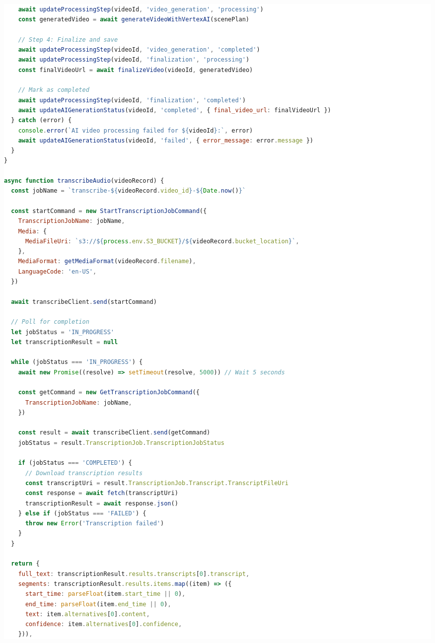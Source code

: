 ```javascript
    await updateProcessingStep(videoId, 'video_generation', 'processing')
    const generatedVideo = await generateVideoWithVertexAI(scenePlan)

    // Step 4: Finalize and save
    await updateProcessingStep(videoId, 'video_generation', 'completed')
    await updateProcessingStep(videoId, 'finalization', 'processing')
    const finalVideoUrl = await finalizeVideo(videoId, generatedVideo)

    // Mark as completed
    await updateProcessingStep(videoId, 'finalization', 'completed')
    await updateAIGenerationStatus(videoId, 'completed', { final_video_url: finalVideoUrl })
  } catch (error) {
    console.error(`AI video processing failed for ${videoId}:`, error)
    await updateAIGenerationStatus(videoId, 'failed', { error_message: error.message })
  }
}

async function transcribeAudio(videoRecord) {
  const jobName = `transcribe-${videoRecord.video_id}-${Date.now()}`

  const startCommand = new StartTranscriptionJobCommand({
    TranscriptionJobName: jobName,
    Media: {
      MediaFileUri: `s3://${process.env.S3_BUCKET}/${videoRecord.bucket_location}`,
    },
    MediaFormat: getMediaFormat(videoRecord.filename),
    LanguageCode: 'en-US',
  })

  await transcribeClient.send(startCommand)

  // Poll for completion
  let jobStatus = 'IN_PROGRESS'
  let transcriptionResult = null

  while (jobStatus === 'IN_PROGRESS') {
    await new Promise((resolve) => setTimeout(resolve, 5000)) // Wait 5 seconds

    const getCommand = new GetTranscriptionJobCommand({
      TranscriptionJobName: jobName,
    })

    const result = await transcribeClient.send(getCommand)
    jobStatus = result.TranscriptionJob.TranscriptionJobStatus

    if (jobStatus === 'COMPLETED') {
      // Download transcription results
      const transcriptUri = result.TranscriptionJob.Transcript.TranscriptFileUri
      const response = await fetch(transcriptUri)
      transcriptionResult = await response.json()
    } else if (jobStatus === 'FAILED') {
      throw new Error('Transcription failed')
    }
  }

  return {
    full_text: transcriptionResult.results.transcripts[0].transcript,
    segments: transcriptionResult.results.items.map((item) => ({
      start_time: parseFloat(item.start_time || 0),
      end_time: parseFloat(item.end_time || 0),
      text: item.alternatives[0].content,
      confidence: item.alternatives[0].confidence,
    })),
```